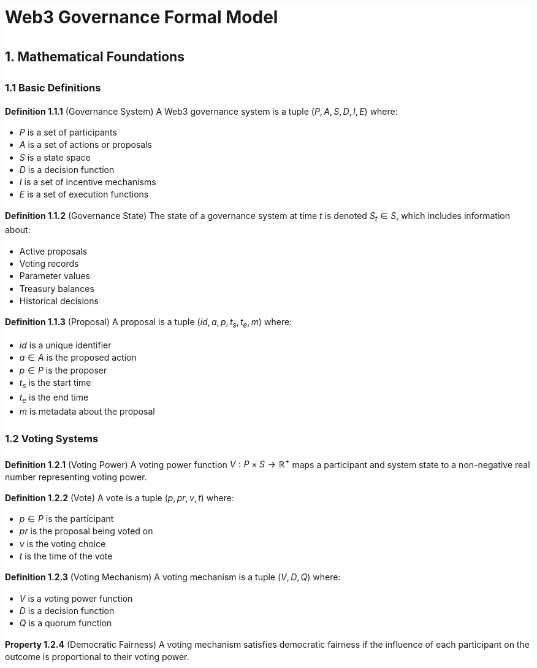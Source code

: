 # Web3 Governance Formal Model

## 1. Mathematical Foundations

### 1.1 Basic Definitions

**Definition 1.1.1** (Governance System) A Web3 governance system is a tuple $(P, A, S, D, I, E)$ where:

- $P$ is a set of participants
- $A$ is a set of actions or proposals
- $S$ is a state space
- $D$ is a decision function
- $I$ is a set of incentive mechanisms
- $E$ is a set of execution functions

**Definition 1.1.2** (Governance State) The state of a governance system at time $t$ is denoted $S_t \in S$, which includes information about:

- Active proposals
- Voting records
- Parameter values
- Treasury balances
- Historical decisions

**Definition 1.1.3** (Proposal) A proposal is a tuple $(id, a, p, t_s, t_e, m)$ where:

- $id$ is a unique identifier
- $a \in A$ is the proposed action
- $p \in P$ is the proposer
- $t_s$ is the start time
- $t_e$ is the end time
- $m$ is metadata about the proposal

### 1.2 Voting Systems

**Definition 1.2.1** (Voting Power) A voting power function $V: P \times S \rightarrow \mathbb{R}^+$ maps a participant and system state to a non-negative real number representing voting power.

**Definition 1.2.2** (Vote) A vote is a tuple $(p, pr, v, t)$ where:

- $p \in P$ is the participant
- $pr$ is the proposal being voted on
- $v$ is the voting choice
- $t$ is the time of the vote

**Definition 1.2.3** (Voting Mechanism) A voting mechanism is a tuple $(V, D, Q)$ where:

- $V$ is a voting power function
- $D$ is a decision function
- $Q$ is a quorum function

**Property 1.2.4** (Democratic Fairness) A voting mechanism satisfies democratic fairness if the influence of each participant on the outcome is proportional to their voting power.
